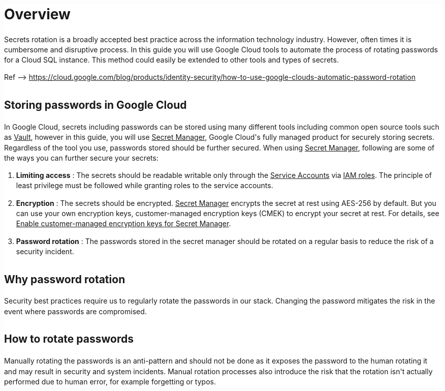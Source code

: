 # Overview

Secrets rotation is a broadly accepted best practice across the information
technology industry. However, often times it is cumbersome and disruptive
process.  In this guide you will use Google Cloud tools to automate the process
of rotating passwords for a Cloud SQL instance. This method could easily be
extended to other tools and types of secrets.

Ref --> https://cloud.google.com/blog/products/identity-security/how-to-use-google-clouds-automatic-password-rotation

## Storing passwords in Google Cloud

In Google Cloud, secrets including passwords can be stored using many different
tools including common open source tools such as [Vault][vault], however in this
guide, you will use [Secret Manager][secret-manager], Google Cloud's fully
managed product for securely storing secrets. Regardless of the tool you use,
passwords stored should be further secured. When using
[Secret Manager][secret-manager], following are some of the ways you can
further secure your secrets:

1.  **Limiting access** : The secrets should be
                         readable writable only through
                         the [Service Accounts][service-account] via [IAM roles][iam].
                         The principle of
                         least privilege must be followed while granting roles
                         to the service accounts.

2.  **Encryption** : The secrets should be encrypted.
   [Secret Manager][secret-manager]
   encrypts the secret at rest using AES-256 by default. But you can use your
   own encryption keys, customer-managed encryption keys (CMEK) to encrypt your secret
   at rest. For details, see
   [Enable customer-managed encryption keys for Secret Manager][enabling-customer-managed-encryption-keys-for-secret-manager].

3.  **Password rotation** : The passwords stored in the secret manager should be
   rotated on a regular basis to reduce the risk of a security incident.

## Why password rotation

Security best practices require us to regularly rotate the passwords in our
stack. Changing the password mitigates the risk in the event where passwords
are compromised.

## How to rotate passwords

Manually rotating the passwords is an anti-pattern and should not be done as it
exposes the password to the human rotating it and may result in security and
system incidents. Manual rotation processes also introduce the risk that the
rotation isn't actually performed due to human error, for example forgetting or
typos.


[secret-manager]: https://cloud.google.com/security/products/secret-manager
[iam]: https://cloud.google.com/security/products/iam
[service-account]: https://cloud.google.com/iam/docs/service-account-overview
[enabling-customer-managed-encryption-keys-for-secret-manager]: https://cloud.google.com/secret-manager/docs/cmek
[cloud-scheduler]: https://cloud.google.com/scheduler
[cloud-function]: https://cloud.google.com/functions?hl=en
[vpc-connector]: https://cloud.google.com/vpc/docs/serverless-vpc-access
[secret-add-on]: https://cloud.google.com/secret-manager/docs/secret-manager-managed-csi-component
[cloud-shell]: https://console.cloud.google.com/welcome?cloudshell=true
[secret-manager-best-practice]: https://cloud.google.com/secret-manager/docs/best-practices
[vault]: https://www.vaultproject.io/